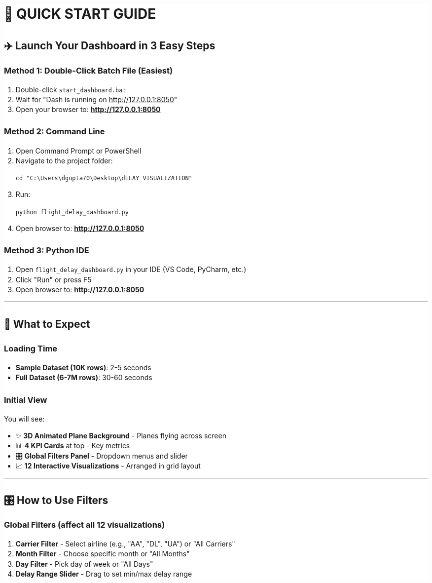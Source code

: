 # 🚀 QUICK START GUIDE

## ✈️ Launch Your Dashboard in 3 Easy Steps

### **Method 1: Double-Click Batch File** (Easiest)
1. Double-click `start_dashboard.bat`
2. Wait for "Dash is running on http://127.0.0.1:8050"
3. Open your browser to: **http://127.0.0.1:8050**

### **Method 2: Command Line**
1. Open Command Prompt or PowerShell
2. Navigate to the project folder:
   ```
   cd "C:\Users\dgupta70\Desktop\dELAY VISUALIZATION"
   ```
3. Run:
   ```
   python flight_delay_dashboard.py
   ```
4. Open browser to: **http://127.0.0.1:8050**

### **Method 3: Python IDE**
1. Open `flight_delay_dashboard.py` in your IDE (VS Code, PyCharm, etc.)
2. Click "Run" or press F5
3. Open browser to: **http://127.0.0.1:8050**

---

## 🎯 What to Expect

### Loading Time
- **Sample Dataset (10K rows)**: 2-5 seconds
- **Full Dataset (6-7M rows)**: 30-60 seconds

### Initial View
You will see:
- ✨ **3D Animated Plane Background** - Planes flying across screen
- 📊 **4 KPI Cards** at top - Key metrics
- 🎛️ **Global Filters Panel** - Dropdown menus and slider
- 📈 **12 Interactive Visualizations** - Arranged in grid layout

---

## 🎛️ How to Use Filters

### **Global Filters** (affect all 12 visualizations)
1. **Carrier Filter** - Select airline (e.g., "AA", "DL", "UA") or "All Carriers"
2. **Month Filter** - Choose specific month or "All Months"
3. **Day Filter** - Pick day of week or "All Days"
4. **Delay Range Slider** - Drag to set min/max delay range
